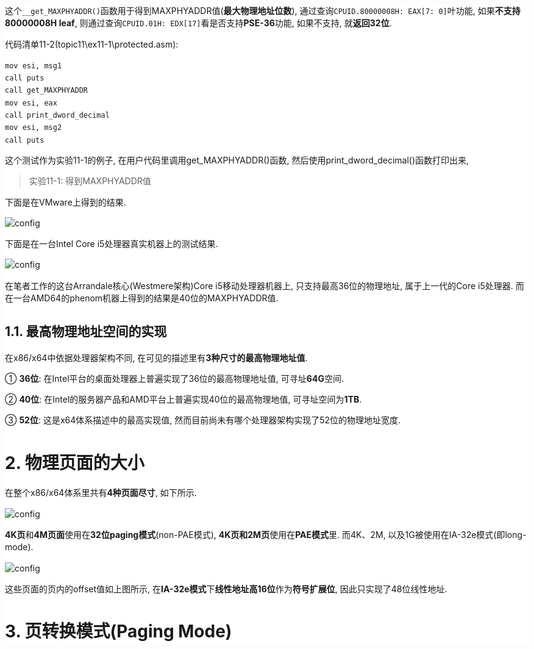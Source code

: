 这个`__get_MAXPHYADDR()`函数用于得到MAXPHYADDR值(**最大物理地址位数**), 通过查询`CPUID.80000008H: EAX[7: 0]`叶功能, 如果**不支持80000008H leaf**, 则通过查询`CPUID.01H: EDX[17]`看是否支持**PSE\-36**功能, 如果不支持, 就**返回32位**. 

代码清单11-2(topic11\ex11-1\protected.asm): 

```x86asm
mov esi, msg1
call puts
call get_MAXPHYADDR
mov esi, eax
call print_dword_decimal
mov esi, msg2
call puts
```

这个测试作为实验11-1的例子, 在用户代码里调用get\_MAXPHYADDR()函数, 然后使用print\_dword\_decimal()函数打印出来, 

>实验11-1: 得到MAXPHYADDR值

下面是在VMware上得到的结果. 

![config](./images/3.png)

下面是在一台Intel Core i5处理器真实机器上的测试结果. 

![config](./images/4.png)

在笔者工作的这台Arrandale核心(Westmere架构)Core i5移动处理器机器上, 只支持最高36位的物理地址, 属于上一代的Core i5处理器. 而在一台AMD64的phenom机器上得到的结果是40位的MAXPHYADDR值. 

## 1.1. 最高物理地址空间的实现

在x86/x64中依据处理器架构不同, 在可见的描述里有**3种尺寸的最高物理地址值**. 

① **36位**: 在Intel平台的桌面处理器上普遍实现了36位的最高物理地址值, 可寻址**64G**空间. 

② **40位**: 在Intel的服务器产品和AMD平台上普遍实现40位的最高物理地值, 可寻址空间为**1TB**. 

③ **52位**: 这是x64体系描述中的最高实现值, 然而目前尚未有哪个处理器架构实现了52位的物理地址宽度. 

# 2. 物理页面的大小

在整个x86/x64体系里共有**4种页面尽寸**, 如下所示. 

![config](./images/5.png)

**4K页**和**4M页面**使用在**32位paging模式**(non\-PAE模式), **4K页和2M页**使用在**PAE模式**里. 而4K、2M, 以及1G被使用在IA\-32e模式(即long\-mode). 

![config](./images/6.png)

这些页面的页内的offset值如上图所示, 在**IA\-32e模式**下**线性地址高16位**作为**符号扩展位**, 因此只实现了48位线性地址. 

# 3. 页转换模式(Paging Mode)
